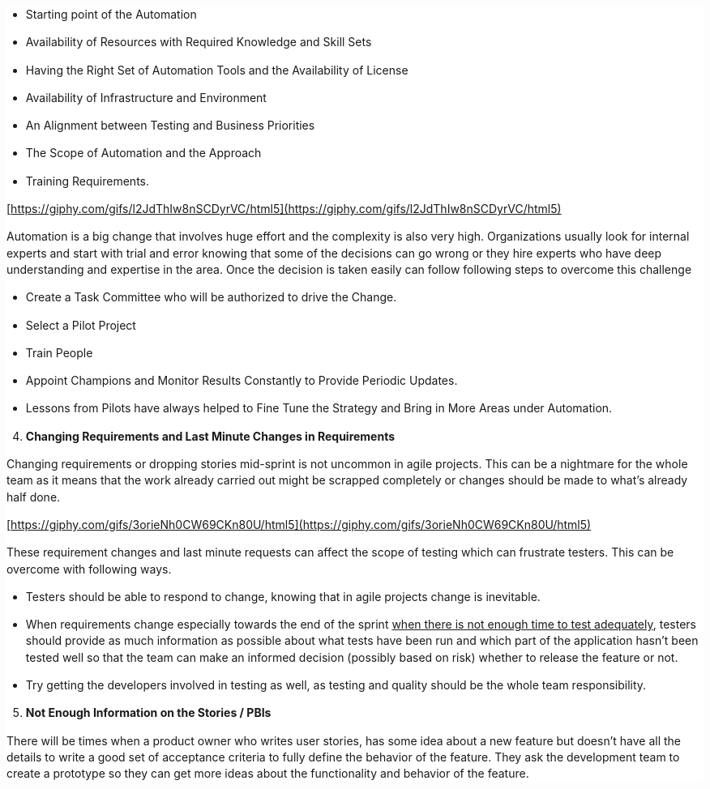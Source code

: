 * Starting point of the Automation

* Availability of Resources with Required Knowledge and Skill Sets

* Having the Right Set of Automation Tools and the Availability of License

* Availability of Infrastructure and Environment

* An Alignment between Testing and Business Priorities

* The Scope of Automation and the Approach

* Training Requirements.

[https://giphy.com/gifs/l2JdThIw8nSCDyrVC/html5](https://giphy.com/gifs/l2JdThIw8nSCDyrVC/html5)

Automation is a big change that involves huge effort and the complexity is also very high. Organizations usually look for internal experts and start with trial and error knowing that some of the decisions can go wrong or they hire experts who have deep understanding and expertise in the area. Once the decision is taken easily can follow following steps to overcome this challenge

* Create a Task Committee who will be authorized to drive the Change. 

* Select a Pilot Project

* Train People

* Appoint Champions and Monitor Results Constantly to Provide Periodic Updates. 

* Lessons from Pilots have always helped to Fine Tune the Strategy and Bring in More Areas under Automation.

4. **Changing Requirements and Last Minute Changes in Requirements**

Changing requirements or dropping stories mid-sprint is not uncommon in agile projects. This can be a nightmare for the whole team as it means that the work already carried out might be scrapped completely or changes should be made to what’s already half done.

[https://giphy.com/gifs/3orieNh0CW69CKn80U/html5](https://giphy.com/gifs/3orieNh0CW69CKn80U/html5)

These requirement changes and last minute requests can affect the scope of testing which can frustrate testers. This can be overcome with following ways. 

* Testers should be able to respond to change, knowing that in agile projects change is inevitable. 

* When requirements change especially towards the end of the sprint [when there is not enough time to test adequately](https://www.testingexcellence.com/what-if-there-isnt-enough-time-for-thorough-testing/), testers should provide as much information as possible about what tests have been run and which part of the application hasn’t been tested well so that the team can make an informed decision (possibly based on risk) whether to release the feature or not.

* Try getting the developers involved in testing as well, as testing and quality should be the whole team responsibility.

5. **Not Enough Information on the Stories / PBIs**

There will be times when a product owner who writes user stories, has some idea about a new feature but doesn’t have all the details to write a good set of acceptance criteria to fully define the behavior of the feature. They ask the development team to create a prototype so they can get more ideas about the functionality and behavior of the feature.
